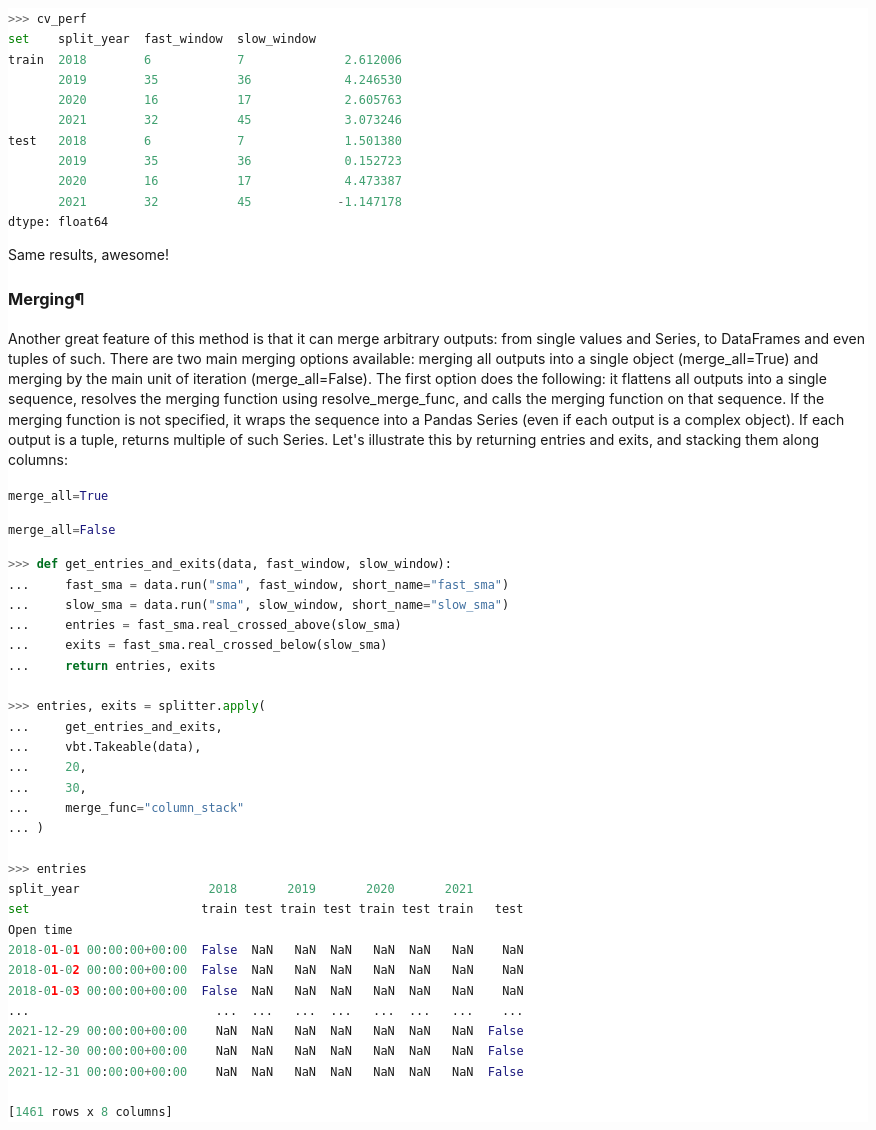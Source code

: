```python
>>> cv_perf
set    split_year  fast_window  slow_window
train  2018        6            7              2.612006
       2019        35           36             4.246530
       2020        16           17             2.605763
       2021        32           45             3.073246
test   2018        6            7              1.501380
       2019        35           36             0.152723
       2020        16           17             4.473387
       2021        32           45            -1.147178
dtype: float64
```

Same results, awesome!

### Merging¶

Another great feature of this method is that it can merge arbitrary outputs: from single values and Series, to DataFrames and even tuples of such. There are two main merging options available: merging all outputs into a single object (merge_all=True) and merging by the main unit of iteration (merge_all=False). The first option does the following: it flattens all outputs into a single sequence, resolves the merging function using resolve_merge_func, and calls the merging function on that sequence. If the merging function is not specified, it wraps the sequence into a Pandas Series (even if each output is a complex object). If each output is a tuple, returns multiple of such Series. Let's illustrate this by returning entries and exits, and stacking them along columns:

```python
merge_all=True
```

```python
merge_all=False
```

```python
>>> def get_entries_and_exits(data, fast_window, slow_window):
...     fast_sma = data.run("sma", fast_window, short_name="fast_sma")
...     slow_sma = data.run("sma", slow_window, short_name="slow_sma")
...     entries = fast_sma.real_crossed_above(slow_sma)
...     exits = fast_sma.real_crossed_below(slow_sma)
...     return entries, exits

>>> entries, exits = splitter.apply(
...     get_entries_and_exits,
...     vbt.Takeable(data),
...     20,
...     30,
...     merge_func="column_stack"
... )

>>> entries
split_year                  2018       2019       2020       2021       
set                        train test train test train test train   test
Open time                                                               
2018-01-01 00:00:00+00:00  False  NaN   NaN  NaN   NaN  NaN   NaN    NaN
2018-01-02 00:00:00+00:00  False  NaN   NaN  NaN   NaN  NaN   NaN    NaN
2018-01-03 00:00:00+00:00  False  NaN   NaN  NaN   NaN  NaN   NaN    NaN
...                          ...  ...   ...  ...   ...  ...   ...    ...
2021-12-29 00:00:00+00:00    NaN  NaN   NaN  NaN   NaN  NaN   NaN  False
2021-12-30 00:00:00+00:00    NaN  NaN   NaN  NaN   NaN  NaN   NaN  False
2021-12-31 00:00:00+00:00    NaN  NaN   NaN  NaN   NaN  NaN   NaN  False

[1461 rows x 8 columns]
```
